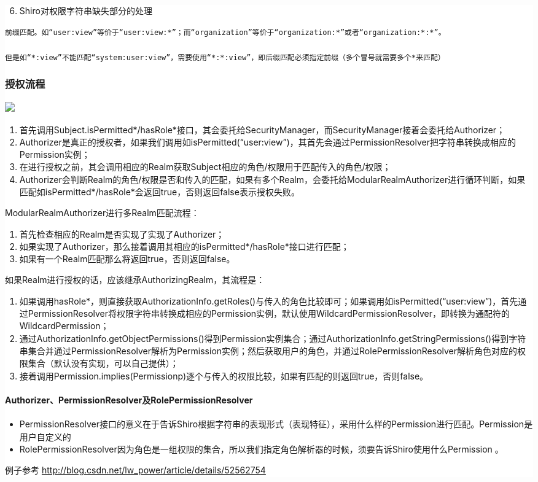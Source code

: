 6. Shiro对权限字符串缺失部分的处理
```
前缀匹配。如“user:view”等价于“user:view:*”；而“organization”等价于“organization:*”或者“organization:*:*”。

但是如“*:view”不能匹配“system:user:view”，需要使用“*:*:view”，即后缀匹配必须指定前缀（多个冒号就需要多个*来匹配）
```
### 授权流程
![](http://ww1.sinaimg.cn/large/0063bT3ggy1fhn9ccbfitj30fj07k40u.jpg)

1. 首先调用Subject.isPermitted*/hasRole*接口，其会委托给SecurityManager，而SecurityManager接着会委托给Authorizer；
2. Authorizer是真正的授权者，如果我们调用如isPermitted(“user:view”)，其首先会通过PermissionResolver把字符串转换成相应的Permission实例；
3. 在进行授权之前，其会调用相应的Realm获取Subject相应的角色/权限用于匹配传入的角色/权限；
4. Authorizer会判断Realm的角色/权限是否和传入的匹配，如果有多个Realm，会委托给ModularRealmAuthorizer进行循环判断，如果匹配如isPermitted*/hasRole*会返回true，否则返回false表示授权失败。

ModularRealmAuthorizer进行多Realm匹配流程：
1. 首先检查相应的Realm是否实现了实现了Authorizer；
2. 如果实现了Authorizer，那么接着调用其相应的isPermitted*/hasRole*接口进行匹配；
3. 如果有一个Realm匹配那么将返回true，否则返回false。

如果Realm进行授权的话，应该继承AuthorizingRealm，其流程是：
1. 如果调用hasRole*，则直接获取AuthorizationInfo.getRoles()与传入的角色比较即可；如果调用如isPermitted(“user:view”)，首先通过PermissionResolver将权限字符串转换成相应的Permission实例，默认使用WildcardPermissionResolver，即转换为通配符的WildcardPermission；
2. 通过AuthorizationInfo.getObjectPermissions()得到Permission实例集合；通过AuthorizationInfo.getStringPermissions()得到字符串集合并通过PermissionResolver解析为Permission实例；然后获取用户的角色，并通过RolePermissionResolver解析角色对应的权限集合（默认没有实现，可以自己提供）；
3. 接着调用Permission.implies(Permissionp)逐个与传入的权限比较，如果有匹配的则返回true，否则false。

#### Authorizer、PermissionResolver及RolePermissionResolver 
- PermissionResolver接口的意义在于告诉Shiro根据字符串的表现形式（表现特征），采用什么样的Permission进行匹配。Permission是用户自定义的
- RolePermissionResolver因为角色是一组权限的集合，所以我们指定角色解析器的时候，须要告诉Shiro使用什么Permission 。

例子参考 http://blog.csdn.net/lw_power/article/details/52562754




































